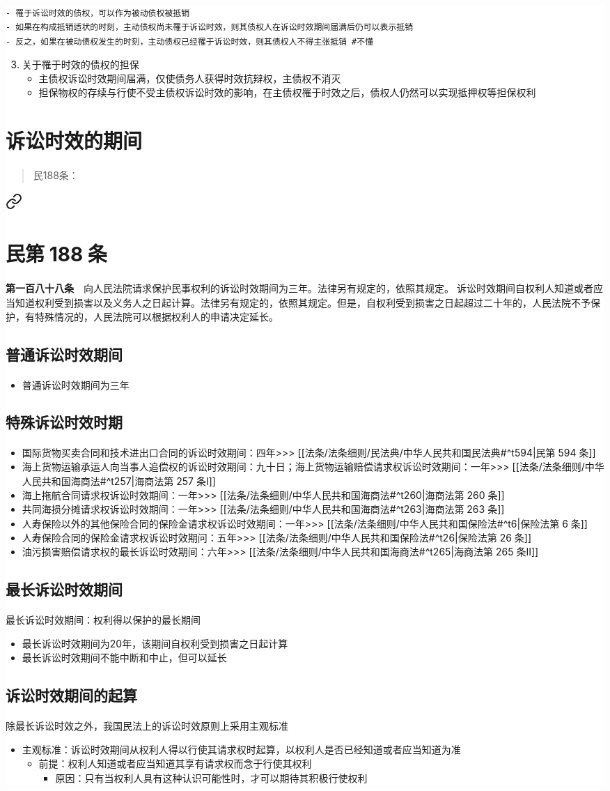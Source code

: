 	- 罹于诉讼时效的债权，可以作为被动债权被抵销
	- 如果在构成抵销适状的时刻，主动债权尚未罹于诉讼时效，则其债权人在诉讼时效期间届满后仍可以表示抵销
	- 反之，如果在被动债权发生的时刻，主动债权已经罹于诉讼时效，则其债权人不得主张抵销 #不懂 
3. 关于罹于时效的债权的担保
	- 主债权诉讼时效期间届满，仅使债务人获得时效抗辩权，主债权不消灭
	- 担保物权的存续与行使不受主债权诉讼时效的影响，在主债权罹于时效之后，债权人仍然可以实现抵押权等担保权利
# 诉讼时效的期间
> 民188条：
<div class="transclusion internal-embed is-loaded"><a class="markdown-embed-link" href="/////#t188" aria-label="Open link"><svg xmlns="http://www.w3.org/2000/svg" width="24" height="24" viewBox="0 0 24 24" fill="none" stroke="currentColor" stroke-width="2" stroke-linecap="round" stroke-linejoin="round" class="svg-icon lucide-link"><path d="M10 13a5 5 0 0 0 7.54.54l3-3a5 5 0 0 0-7.07-7.07l-1.72 1.71"></path><path d="M14 11a5 5 0 0 0-7.54-.54l-3 3a5 5 0 0 0 7.07 7.07l1.71-1.71"></path></svg></a><div class="markdown-embed">

<div class="markdown-embed-title">

# 民第 188 条

</div>


**第一百八十八条**　向人民法院请求保护民事权利的诉讼时效期间为三年。法律另有规定的，依照其规定。
诉讼时效期间自权利人知道或者应当知道权利受到损害以及义务人之日起计算。法律另有规定的，依照其规定。但是，自权利受到损害之日起超过二十年的，人民法院不予保护，有特殊情况的，人民法院可以根据权利人的申请决定延长。 

</div></div>

## 普通诉讼时效期间
- 普通诉讼时效期间为三年
## 特殊诉讼时效时期
- 国际货物买卖合同和技术进出口合同的诉讼时效期间：四年>>> [[法条/法条细则/民法典/中华人民共和国民法典#^t594\|民第 594 条]]
- 海上货物运输承运人向当事人追偿权的诉讼时效期间：九十日；海上货物运输赔偿请求权诉讼时效期间：一年>>> [[法条/法条细则/中华人民共和国海商法#^t257\|海商法第 257 条Ⅰ]]
- 海上拖航合同请求权诉讼时效期间：一年>>> [[法条/法条细则/中华人民共和国海商法#^t260\|海商法第 260 条]]
- 共同海损分摊请求权诉讼时效期间：一年>>> [[法条/法条细则/中华人民共和国海商法#^t263\|海商法第 263 条]]
- 人寿保险以外的其他保险合同的保险金请求权诉讼时效期间：一年>>> [[法条/法条细则/中华人民共和国保险法#^t6\|保险法第 6 条]]
- 人寿保险合同的保险金请求权诉讼时效期问：五年>>> [[法条/法条细则/中华人民共和国保险法#^t26\|保险法第 26 条]]
- 油污损害赔偿请求权的最长诉讼时效期间：六年>>> [[法条/法条细则/中华人民共和国海商法#^t265\|海商法第 265 条Ⅱ]]
## 最长诉讼时效期间
最长诉讼时效期间：权利得以保护的最长期间
- 最长诉讼时效期间为20年，该期间自权利受到损害之日起计算
- 最长诉讼时效期间不能中断和中止，但可以延长
## 诉讼时效期间的起算
除最长诉讼时效之外，我国民法上的诉讼时效原则上采用主观标准
- 主观标准：诉讼时效期间从权利人得以行使其请求权时起算，以权利人是否已经知道或者应当知道为准
	- 前提：权利人知道或者应当知道其享有请求权而念于行使其权利
		- 原因：只有当权利人具有这种认识可能性时，才可以期待其积极行使权利
